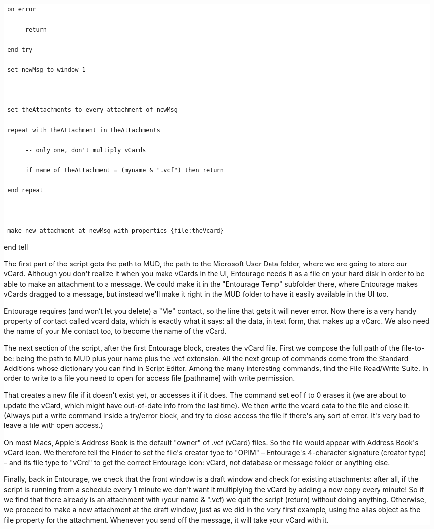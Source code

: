 
     on error

          return

     end try

     set newMsg to window 1

    

     set theAttachments to every attachment of newMsg

     repeat with theAttachment in theAttachments

          -- only one, don't multiply vCards

          if name of theAttachment = (myname & ".vcf") then return

     end repeat

    

     make new attachment at newMsg with properties {file:theVcard}

    

end tell

 

The first part of the script gets the path to MUD, the path to the Microsoft User Data folder, where we are going to store our vCard. Although you don't realize it when you make vCards in the UI, Entourage needs it as a file on your hard disk in order to be able to make an attachment to a message. We could make it in the "Entourage Temp" subfolder there, where Entourage makes vCards dragged to a message, but instead we'll make it right in the MUD folder to have it easily available in the UI too.

Entourage requires (and won‘t let you delete) a "Me" contact, so the line that gets it will never error. Now there is a very handy property of contact called vcard data, which is exactly what it says: all the data, in text form, that makes up a vCard. We also need the name of your Me contact too, to become the name of the vCard.

The next section of the script, after the first Entourage block, creates the vCard file. First we compose the full path of the file-to-be: being the path to MUD plus your name plus the .vcf extension. All the next group of commands come from the Standard Additions whose dictionary you can find in Script Editor. Among the many interesting commands, find the File Read/Write Suite. In order to write to a file you need to open for access file [pathname] with write permission.

That creates a new file if it doesn't exist yet, or accesses it if it does. The command set eof f to 0 erases it (we are about to update the vCard, which might have out-of-date info from the last time). We then write the vcard data to the file and close it. (Always put a write command inside a try/error block, and try to close access the file if there's any sort of error. It's very bad to leave a file with open access.)

On most Macs, Apple's Address Book is the default "owner" of .vcf (vCard) files. So the file would appear with Address Book's vCard icon. We therefore tell the Finder to set the file's creator type to "OPIM" – Entourage's 4-character signature (creator type) – and its file type to "vCrd" to get the correct­ Entourage icon: vCard, not database or message folder or anything else.

Finally, back in Entourage, we check that the front window is a draft window and check for existing attachments: after all, if the script is running from a schedule every 1 minute we don't want it multiplying the vCard by adding a new copy every minute! So if we find that there already is an attachment with (your name & ".vcf) we quit the script (return) without doing anything. Otherwise, we proceed to make a new attachment at the draft window, just as we did in the very first example, using the alias object as the file property for the attachment. Whenever you send off the message, it will take your vCard with it.

